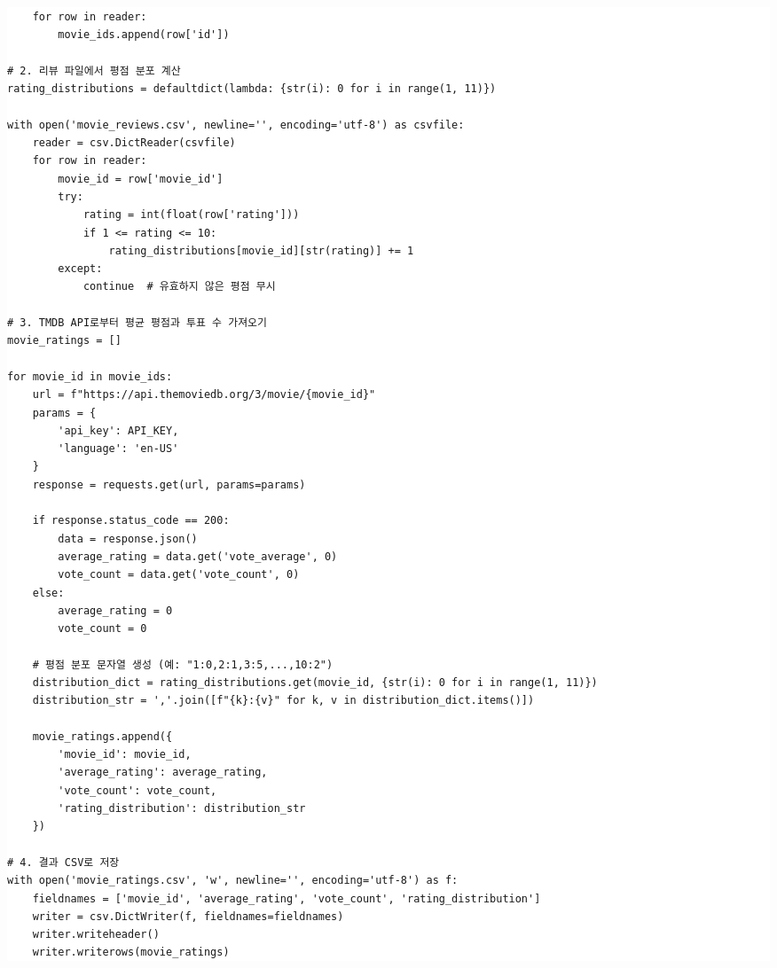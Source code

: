 ```
    for row in reader:
        movie_ids.append(row['id'])

# 2. 리뷰 파일에서 평점 분포 계산
rating_distributions = defaultdict(lambda: {str(i): 0 for i in range(1, 11)})

with open('movie_reviews.csv', newline='', encoding='utf-8') as csvfile:
    reader = csv.DictReader(csvfile)
    for row in reader:
        movie_id = row['movie_id']
        try:
            rating = int(float(row['rating']))
            if 1 <= rating <= 10:
                rating_distributions[movie_id][str(rating)] += 1
        except:
            continue  # 유효하지 않은 평점 무시

# 3. TMDB API로부터 평균 평점과 투표 수 가져오기
movie_ratings = []

for movie_id in movie_ids:
    url = f"https://api.themoviedb.org/3/movie/{movie_id}"
    params = {
        'api_key': API_KEY,
        'language': 'en-US'
    }
    response = requests.get(url, params=params)

    if response.status_code == 200:
        data = response.json()
        average_rating = data.get('vote_average', 0)
        vote_count = data.get('vote_count', 0)
    else:
        average_rating = 0
        vote_count = 0

    # 평점 분포 문자열 생성 (예: "1:0,2:1,3:5,...,10:2")
    distribution_dict = rating_distributions.get(movie_id, {str(i): 0 for i in range(1, 11)})
    distribution_str = ','.join([f"{k}:{v}" for k, v in distribution_dict.items()])

    movie_ratings.append({
        'movie_id': movie_id,
        'average_rating': average_rating,
        'vote_count': vote_count,
        'rating_distribution': distribution_str
    })

# 4. 결과 CSV로 저장
with open('movie_ratings.csv', 'w', newline='', encoding='utf-8') as f:
    fieldnames = ['movie_id', 'average_rating', 'vote_count', 'rating_distribution']
    writer = csv.DictWriter(f, fieldnames=fieldnames)
    writer.writeheader()
    writer.writerows(movie_ratings)
```
